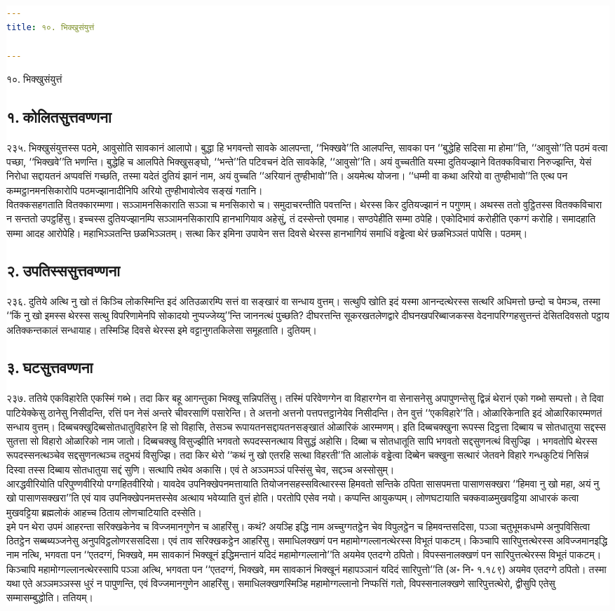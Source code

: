 ```yaml
---
title: १०. भिक्खुसंयुत्तं

---
```

१०. भिक्खुसंयुत्तं  


## १. कोलितसुत्तवण्णना

२३५. भिक्खुसंयुत्तस्स पठमे, आवुसोति सावकानं आलापो। बुद्धा हि भगवन्तो सावके आलपन्ता, ‘‘भिक्खवे’’ति आलपन्ति, सावका पन ‘‘बुद्धेहि सदिसा मा होमा’’ति, ‘‘आवुसो’’ति पठमं वत्वा पच्छा, ‘‘भिक्खवे’’ति भणन्ति। बुद्धेहि च आलपिते भिक्खुसङ्घो, ‘‘भन्ते’’ति पटिवचनं देति सावकेहि, ‘‘आवुसो’’ति। अयं वुच्चतीति यस्मा दुतियज्झाने वितक्कविचारा निरुज्झन्ति, येसं निरोधा सद्दायतनं अप्पवत्तिं गच्छति, तस्मा यदेतं दुतियं झानं नाम, अयं वुच्चति ‘‘अरियानं तुण्हीभावो’’ति। अयमेत्थ योजना। ‘‘धम्मी वा कथा अरियो वा तुण्हीभावो’’ति एत्थ पन कम्मट्ठानमनसिकारोपि पठमज्झानादीनिपि अरियो तुण्हीभावोत्वेव सङ्खं गतानि।  
वितक्कसहगताति वितक्कारम्मणा। सञ्ञामनसिकाराति सञ्ञा च मनसिकारो च। समुदाचरन्तीति पवत्तन्ति। थेरस्स किर दुतियज्झानं न पगुणम्। अथस्स ततो वुट्ठितस्स वितक्कविचारा न सन्ततो उपट्ठहिंसु। इच्चस्स दुतियज्झानम्पि सञ्ञामनसिकारापि हानभागियाव अहेसुं, तं दस्सेन्तो एवमाह। सण्ठपेहीति सम्मा ठपेहि। एकोदिभावं करोहीति एकग्गं करोहि। समादहाति सम्मा आदह आरोपेहि। महाभिञ्ञतन्ति छळभिञ्ञतम्। सत्था किर इमिना उपायेन सत्त दिवसे थेरस्स हानभागियं समाधिं वड्ढेत्वा थेरं छळभिञ्ञतं पापेसि। पठमम्।  


## २. उपतिस्ससुत्तवण्णना

२३६. दुतिये अत्थि नु खो तं किञ्चि लोकस्मिन्ति इदं अतिउळारम्पि सत्तं वा सङ्खारं वा सन्धाय वुत्तम्। सत्थुपि खोति इदं यस्मा आनन्दत्थेरस्स सत्थरि अधिमत्तो छन्दो च पेमञ्च, तस्मा ‘‘किं नु खो इमस्स थेरस्स सत्थु विपरिणामेनपि सोकादयो नुप्पज्जेय्यु’’न्ति जाननत्थं पुच्छति? दीघरत्तन्ति सूकरखतलेणद्वारे दीघनखपरिब्बाजकस्स वेदनापरिग्गहसुत्तन्तं देसितदिवसतो पट्ठाय अतिक्कन्तकालं सन्धायाह। तस्मिञ्हि दिवसे थेरस्स इमे वट्टानुगतकिलेसा समूहताति। दुतियम्।  


## ३. घटसुत्तवण्णना

२३७. ततिये एकविहारेति एकस्मिं गब्भे। तदा किर बहू आगन्तुका भिक्खू सन्निपतिंसु। तस्मिं परिवेणग्गेन वा विहारग्गेन वा सेनासनेसु अपापुणन्तेसु द्विन्नं थेरानं एको गब्भो सम्पत्तो। ते दिवा पाटियेक्केसु ठानेसु निसीदन्ति, रत्तिं पन नेसं अन्तरे चीवरसाणिं पसारेन्ति। ते अत्तनो अत्तनो पत्तपत्तट्ठानेयेव निसीदन्ति। तेन वुत्तं ‘‘एकविहारे’’ति। ओळारिकेनाति इदं ओळारिकारम्मणतं सन्धाय वुत्तम्। दिब्बचक्खुदिब्बसोतधातुविहारेन हि सो विहासि, तेसञ्च रूपायतनसद्दायतनसङ्खातं ओळारिकं आरम्मणम्। इति दिब्बचक्खुना रूपस्स दिट्ठत्ता दिब्बाय च सोतधातुया सद्दस्स सुतत्ता सो विहारो ओळारिको नाम जातो। दिब्बचक्खु विसुज्झीति भगवतो रूपदस्सनत्थाय विसुद्धं अहोसि। दिब्बा च सोतधातूति सापि भगवतो सद्दसुणनत्थं विसुज्झि । भगवतोपि थेरस्स रूपदस्सनत्थञ्चेव सद्दसुणनत्थञ्च तदुभयं विसुज्झि। तदा किर थेरो ‘‘कथं नु खो एतरहि सत्था विहरती’’ति आलोकं वड्ढेत्वा दिब्बेन चक्खुना सत्थारं जेतवने विहारे गन्धकुटियं निसिन्नं दिस्वा तस्स दिब्बाय सोतधातुया सद्दं सुणि। सत्थापि तथेव अकासि। एवं ते अञ्ञमञ्ञं पस्सिंसु चेव, सद्दञ्च अस्सोसुम्।  
आरद्धवीरियोति परिपुण्णवीरियो पग्गहितवीरियो। यावदेव उपनिक्खेपनमत्तायाति तियोजनसहस्सवित्थारस्स हिमवतो सन्तिके ठपिता सासपमत्ता पासाणसक्खरा ‘‘हिमवा नु खो महा, अयं नु खो पासाणसक्खरा’’ति एवं याव उपनिक्खेपनमत्तस्सेव अत्थाय भवेय्याति वुत्तं होति। परतोपि एसेव नयो। कप्पन्ति आयुकप्पम्। लोणघटायाति चक्कवाळमुखवट्टिया आधारकं कत्वा मुखवट्टिया ब्रह्मलोकं आहच्च ठिताय लोणचाटियाति दस्सेति।  
इमे पन थेरा उपमं आहरन्ता सरिक्खकेनेव च विज्जमानगुणेन च आहरिंसु। कथं? अयञ्हि इद्धि नाम अच्चुग्गतट्ठेन चेव विपुलट्ठेन च हिमवन्तसदिसा, पञ्ञा चतुभूमकधम्मे अनुपविसित्वा ठितट्ठेन सब्बब्यञ्जनेसु अनुपविट्ठलोणरससदिसा। एवं ताव सरिक्खकट्ठेन आहरिंसु। समाधिलक्खणं पन महामोग्गल्लानत्थेरस्स विभूतं पाकटम्। किञ्चापि सारिपुत्तत्थेरस्स अविज्जमानइद्धि नाम नत्थि, भगवता पन ‘‘एतदग्गं, भिक्खवे, मम सावकानं भिक्खूनं इद्धिमन्तानं यदिदं महामोग्गल्लानो’’ति अयमेव एतदग्गे ठपितो। विपस्सनालक्खणं पन सारिपुत्तत्थेरस्स विभूतं पाकटम्। किञ्चापि महामोग्गल्लानत्थेरस्सापि पञ्ञा अत्थि, भगवता पन ‘‘एतदग्गं, भिक्खवे, मम सावकानं भिक्खूनं महापञ्ञानं यदिदं सारिपुत्तो’’ति (अ॰ नि॰ १.१८९) अयमेव एतदग्गे ठपितो। तस्मा यथा एते अञ्ञमञ्ञस्स धुरं न पापुणन्ति, एवं विज्जमानगुणेन आहरिंसु। समाधिलक्खणस्मिञ्हि महामोग्गल्लानो निप्फत्तिं गतो, विपस्सनालक्खणे सारिपुत्तत्थेरो, द्वीसुपि एतेसु सम्मासम्बुद्धोति। ततियम्।  
